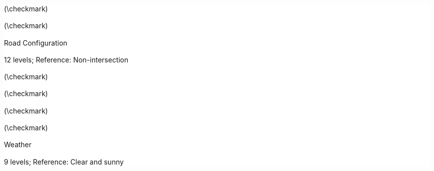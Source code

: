 <td style="text-align:left;">

\(\checkmark\)

</td>

<td style="text-align:left;">

\(\checkmark\)

</td>

</tr>

<tr>

<td style="text-align:left; padding-left: 2em;" indentlevel="1">

Road Configuration

</td>

<td style="text-align:left;">

12 levels; Reference: Non-intersection

</td>

<td style="text-align:left;">

\(\checkmark\)

</td>

<td style="text-align:left;">

\(\checkmark\)

</td>

<td style="text-align:left;">

\(\checkmark\)

</td>

<td style="text-align:left;">

\(\checkmark\)

</td>

</tr>

<tr>

<td style="text-align:left; padding-left: 2em;" indentlevel="1">

Weather

</td>

<td style="text-align:left;">

9 levels; Reference: Clear and sunny
